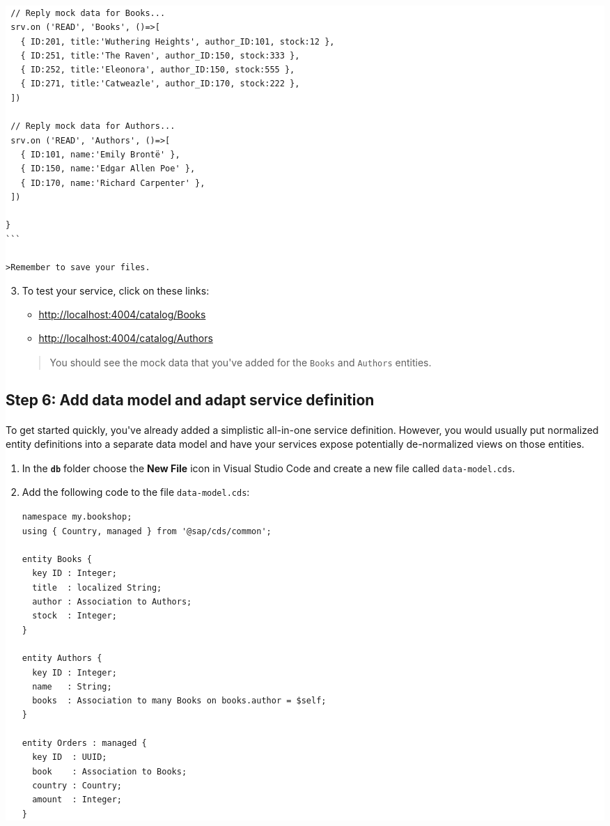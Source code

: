      // Reply mock data for Books...
     srv.on ('READ', 'Books', ()=>[
       { ID:201, title:'Wuthering Heights', author_ID:101, stock:12 },
       { ID:251, title:'The Raven', author_ID:150, stock:333 },
       { ID:252, title:'Eleonora', author_ID:150, stock:555 },
       { ID:271, title:'Catweazle', author_ID:170, stock:222 },
     ])

     // Reply mock data for Authors...
     srv.on ('READ', 'Authors', ()=>[
       { ID:101, name:'Emily Brontë' },
       { ID:150, name:'Edgar Allen Poe' },
       { ID:170, name:'Richard Carpenter' },
     ])

    }
    ```

    >Remember to save your files.

3. To test your service, click on these links:

    - <http://localhost:4004/catalog/Books>

    - <http://localhost:4004/catalog/Authors>

    >You should see the mock data that you've added for the `Books` and `Authors` entities.

## **Step 6:** Add data model and adapt service definition

To get started quickly, you've already added a simplistic all-in-one service definition. However, you would usually put normalized entity definitions into a separate data model and have your services expose potentially de-normalized views on those entities.

1. In the **`db`** folder choose the **New File** icon in Visual Studio Code and create a new file called `data-model.cds`.

2. Add the following code to the file `data-model.cds`:

    ```CDS
    namespace my.bookshop;
    using { Country, managed } from '@sap/cds/common';

    entity Books {
      key ID : Integer;
      title  : localized String;
      author : Association to Authors;
      stock  : Integer;
    }

    entity Authors {
      key ID : Integer;
      name   : String;
      books  : Association to many Books on books.author = $self;
    }

    entity Orders : managed {
      key ID  : UUID;
      book    : Association to Books;
      country : Country;
      amount  : Integer;
    }
    ```
